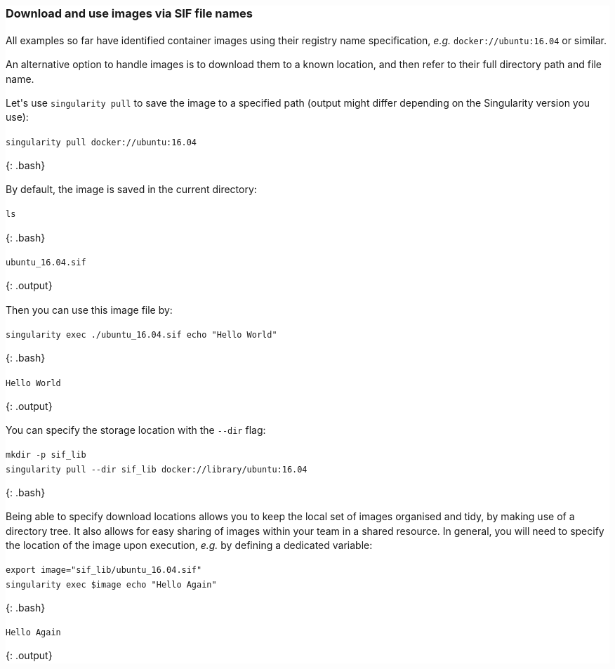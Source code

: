 ### Download and use images via SIF file names

All examples so far have identified container images using their registry name specification, *e.g.* `docker://ubuntu:16.04` or similar.

An alternative option to handle images is to download them to a known location, and then refer to their full directory path and file name.

Let's use `singularity pull` to save the image to a specified path (output might differ depending on the Singularity version you use):

```
singularity pull docker://ubuntu:16.04
```
{: .bash}

By default, the image is saved in the current directory:

```
ls
```
{: .bash}

```
ubuntu_16.04.sif
```
{: .output}

Then you can use this image file by:

```
singularity exec ./ubuntu_16.04.sif echo "Hello World"
```
{: .bash}

```
Hello World
```
{: .output}

You can specify the storage location with the `--dir` flag:

```
mkdir -p sif_lib
singularity pull --dir sif_lib docker://library/ubuntu:16.04
```
{: .bash}

Being able to specify download locations allows you to keep the local set of images organised and tidy, by making use of a directory tree.  It also allows for easy sharing of images within your team in a shared resource.  In general, you will need to specify the location of the image upon execution, *e.g.* by defining a dedicated variable:

```
export image="sif_lib/ubuntu_16.04.sif"
singularity exec $image echo "Hello Again"
```
{: .bash}

```
Hello Again
```
{: .output}
